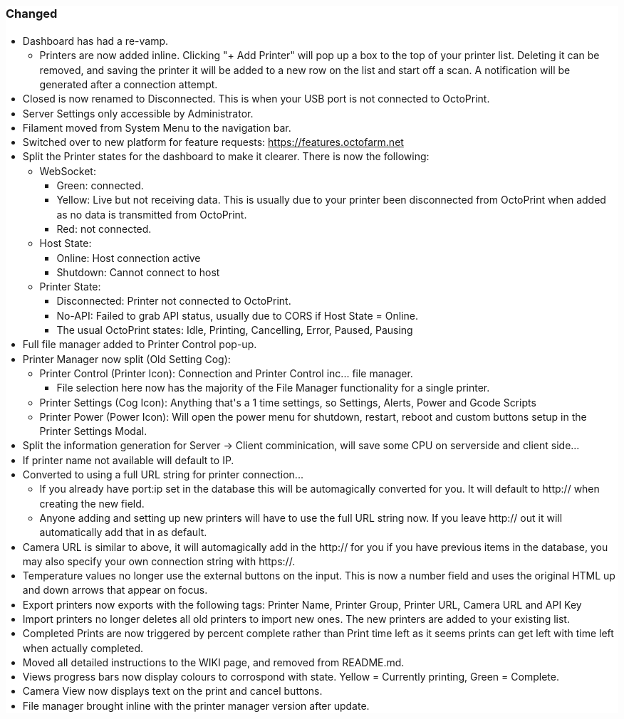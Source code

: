 ### Changed

  - Dashboard has had a re-vamp.
    - Printers are now added inline. Clicking "+ Add Printer" will pop up a box to the top of your printer list. Deleting it can be removed, and saving the printer it will be added to a new row on the list and start off a scan. A notification will be generated after a connection attempt.
  - Closed is now renamed to Disconnected. This is when your USB port is not connected to OctoPrint.
  - Server Settings only accessible by Administrator.
  - Filament moved from System Menu to the navigation bar.
  - Switched over to new platform for feature requests: https://features.octofarm.net
  - Split the Printer states for the dashboard to make it clearer. There is now the following:
    - WebSocket:
      - Green: connected.
      - Yellow: Live but not receiving data. This is usually due to your printer been disconnected from OctoPrint when added as no data is transmitted from OctoPrint.
      - Red: not connected.
    - Host State:
      - Online: Host connection active
      - Shutdown: Cannot connect to host
    - Printer State:
      - Disconnected: Printer not connected to OctoPrint.
      - No-API: Failed to grab API status, usually due to CORS if Host State = Online.
      - The usual OctoPrint states: Idle, Printing, Cancelling, Error, Paused, Pausing
  - Full file manager added to Printer Control pop-up.
  - Printer Manager now split (Old Setting Cog):
    - Printer Control (Printer Icon): Connection and Printer Control inc... file manager.
      - File selection here now has the majority of the File Manager functionality for a single printer.
    - Printer Settings (Cog Icon): Anything that's a 1 time settings, so Settings, Alerts, Power and Gcode Scripts
    - Printer Power (Power Icon): Will open the power menu for shutdown, restart, reboot and custom buttons setup in the Printer Settings Modal.
  - Split the information generation for Server -> Client comminication, will save some CPU on serverside and client side...
  - If printer name not available will default to IP.
  - Converted to using a full URL string for printer connection...
    - If you already have port:ip set in the database this will be automagically converted for you. It will default to http:// when creating the new field.
    - Anyone adding and setting up new printers will have to use the full URL string now. If you leave http:// out it will automatically add that in as default.
  - Camera URL is similar to above, it will automagically add in the http:// for you if you have previous items in the database, you may also specify your own connection string with https://.
  - Temperature values no longer use the external buttons on the input. This is now a number field and uses the original HTML up and down arrows that appear on focus.
  - Export printers now exports with the following tags: Printer Name, Printer Group, Printer URL, Camera URL and API Key
  - Import printers no longer deletes all old printers to import new ones. The new printers are added to your existing list.
  - Completed Prints are now triggered by percent complete rather than Print time left as it seems prints can get left with time left when actually completed.
  - Moved all detailed instructions to the WIKI page, and removed from README.md.
  - Views progress bars now display colours to corrospond with state. Yellow = Currently printing, Green = Complete.
  - Camera View now displays text on the print and cancel buttons.
  - File manager brought inline with the printer manager version after update.
